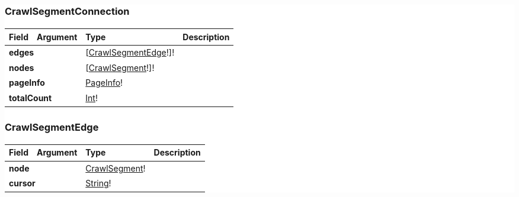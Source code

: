 ### CrawlSegmentConnection

<table>
<thead>
<tr>
<th align="left">Field</th>
<th align="right">Argument</th>
<th align="left">Type</th>
<th align="left">Description</th>
</tr>
</thead>
<tbody>
<tr>
<td colspan="2" valign="top"><strong>edges</strong></td>
<td valign="top">[<a href="/automator-sdk-docs/#/schema?id=crawlsegmentedge">CrawlSegmentEdge</a>!]!</td>
<td></td>
</tr>
<tr>
<td colspan="2" valign="top"><strong>nodes</strong></td>
<td valign="top">[<a href="/automator-sdk-docs/#/schema?id=crawlsegment">CrawlSegment</a>!]!</td>
<td></td>
</tr>
<tr>
<td colspan="2" valign="top"><strong>pageInfo</strong></td>
<td valign="top"><a href="/automator-sdk-docs/#/schema?id=pageinfo">PageInfo</a>!</td>
<td></td>
</tr>
<tr>
<td colspan="2" valign="top"><strong>totalCount</strong></td>
<td valign="top"><a href="/automator-sdk-docs/#/schema?id=int">Int</a>!</td>
<td></td>
</tr>
</tbody>
</table>

### CrawlSegmentEdge

<table>
<thead>
<tr>
<th align="left">Field</th>
<th align="right">Argument</th>
<th align="left">Type</th>
<th align="left">Description</th>
</tr>
</thead>
<tbody>
<tr>
<td colspan="2" valign="top"><strong>node</strong></td>
<td valign="top"><a href="/automator-sdk-docs/#/schema?id=crawlsegment">CrawlSegment</a>!</td>
<td></td>
</tr>
<tr>
<td colspan="2" valign="top"><strong>cursor</strong></td>
<td valign="top"><a href="/automator-sdk-docs/#/schema?id=string">String</a>!</td>
<td>
